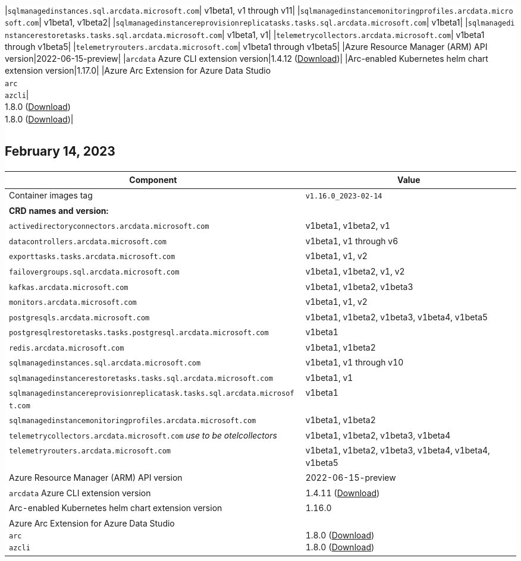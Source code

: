 |`sqlmanagedinstances.sql.arcdata.microsoft.com`| v1beta1, v1 through v11|
|`sqlmanagedinstancemonitoringprofiles.arcdata.microsoft.com`| v1beta1, v1beta2|
|`sqlmanagedinstancereprovisionreplicatasks.tasks.sql.arcdata.microsoft.com`| v1beta1|
|`sqlmanagedinstancerestoretasks.tasks.sql.arcdata.microsoft.com`| v1beta1, v1|
|`telemetrycollectors.arcdata.microsoft.com`| v1beta1 through v1beta5|
|`telemetryrouters.arcdata.microsoft.com`| v1beta1 through v1beta5|
|Azure Resource Manager (ARM) API version|2022-06-15-preview|
|`arcdata` Azure CLI extension version|1.4.12 ([Download](https://aka.ms/az-cli-arcdata-ext))|
|Arc-enabled Kubernetes helm chart extension version|1.17.0|
|Azure Arc Extension for Azure Data Studio<br/>`arc`<br/>`azcli`|<br/>1.8.0 ([Download](https://aka.ms/ads-arcdata-ext))</br>1.8.0 ([Download](https://aka.ms/ads-azcli-ext))|

## February 14, 2023

|Component|Value|
|-----------|-----------|
|Container images tag |`v1.16.0_2023-02-14 `|
|**CRD names and version:**| |
|`activedirectoryconnectors.arcdata.microsoft.com`| v1beta1, v1beta2, v1|
|`datacontrollers.arcdata.microsoft.com`| v1beta1, v1 through v6|
|`exporttasks.tasks.arcdata.microsoft.com`| v1beta1, v1, v2|
|`failovergroups.sql.arcdata.microsoft.com`| v1beta1, v1beta2, v1, v2|
|`kafkas.arcdata.microsoft.com`| v1beta1, v1beta2, v1beta3|
|`monitors.arcdata.microsoft.com`| v1beta1, v1, v2|
|`postgresqls.arcdata.microsoft.com`| v1beta1, v1beta2, v1beta3, v1beta4, v1beta5|
|`postgresqlrestoretasks.tasks.postgresql.arcdata.microsoft.com`| v1beta1|
|`redis.arcdata.microsoft.com`| v1beta1, v1beta2|
|`sqlmanagedinstances.sql.arcdata.microsoft.com`| v1beta1, v1 through v10|
|`sqlmanagedinstancerestoretasks.tasks.sql.arcdata.microsoft.com`| v1beta1, v1|
|`sqlmanagedinstancereprovisionreplicatask.tasks.sql.arcdata.microsoft.com`| v1beta1|
|`sqlmanagedinstancemonitoringprofiles.arcdata.microsoft.com`| v1beta1, v1beta2|
|`telemetrycollectors.arcdata.microsoft.com`  *use to be otelcollectors*| v1beta1, v1beta2, v1beta3, v1beta4|
|`telemetryrouters.arcdata.microsoft.com`| v1beta1, v1beta2, v1beta3, v1beta4, v1beta4, v1beta5|
|Azure Resource Manager (ARM) API version|2022-06-15-preview|
|`arcdata` Azure CLI extension version|1.4.11 ([Download](https://aka.ms/az-cli-arcdata-ext))|
|Arc-enabled Kubernetes helm chart extension version|1.16.0|
|Azure Arc Extension for Azure Data Studio<br/>`arc`<br/>`azcli`|<br/>1.8.0 ([Download](https://aka.ms/ads-arcdata-ext))</br>1.8.0 ([Download](https://aka.ms/ads-azcli-ext))|
